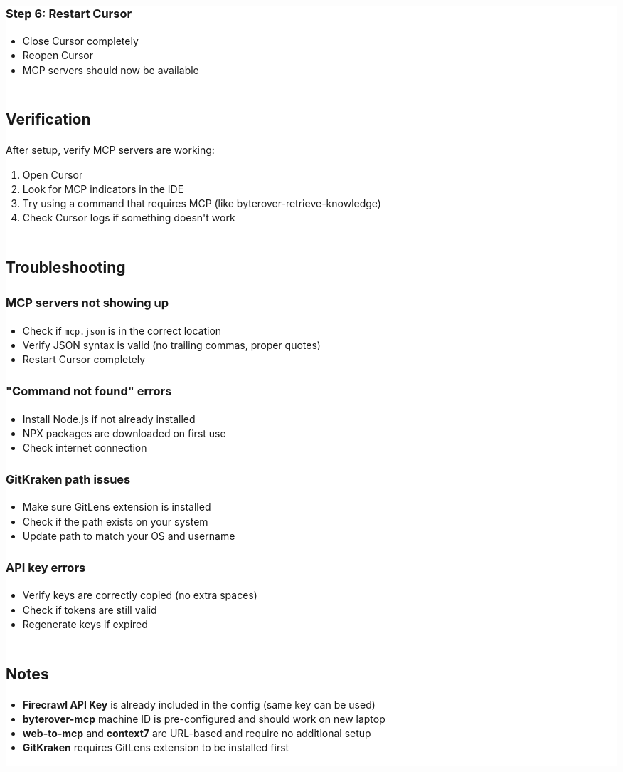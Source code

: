 ### Step 6: Restart Cursor
- Close Cursor completely
- Reopen Cursor
- MCP servers should now be available

---

## Verification

After setup, verify MCP servers are working:

1. Open Cursor
2. Look for MCP indicators in the IDE
3. Try using a command that requires MCP (like byterover-retrieve-knowledge)
4. Check Cursor logs if something doesn't work

---

## Troubleshooting

### MCP servers not showing up
- Check if `mcp.json` is in the correct location
- Verify JSON syntax is valid (no trailing commas, proper quotes)
- Restart Cursor completely

### "Command not found" errors
- Install Node.js if not already installed
- NPX packages are downloaded on first use
- Check internet connection

### GitKraken path issues
- Make sure GitLens extension is installed
- Check if the path exists on your system
- Update path to match your OS and username

### API key errors
- Verify keys are correctly copied (no extra spaces)
- Check if tokens are still valid
- Regenerate keys if expired

---

## Notes

- **Firecrawl API Key** is already included in the config (same key can be used)
- **byterover-mcp** machine ID is pre-configured and should work on new laptop
- **web-to-mcp** and **context7** are URL-based and require no additional setup
- **GitKraken** requires GitLens extension to be installed first

---
